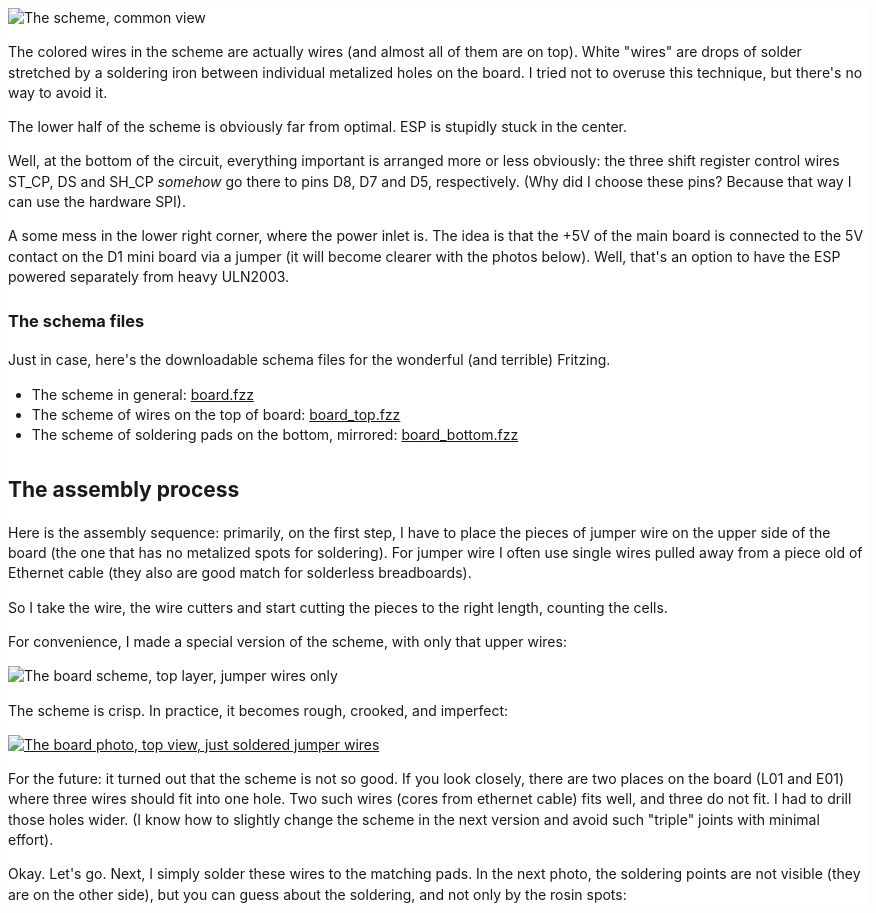 ![The scheme, common view](/uploads/shift_stepper/board.png)

The colored wires in the scheme are actually wires (and almost all of them are on top). White "wires" are drops of solder stretched by a soldering iron between individual metalized holes on the board. I tried not to overuse this technique, but there's no way to avoid it.

The lower half of the scheme is obviously far from optimal. ESP is stupidly stuck in the center.

Well, at the bottom of the circuit, everything important is arranged more or less obviously: the three shift register control wires ST_CP, DS and SH_CP _somehow_ go there to pins D8, D7 and D5, respectively. (Why did I choose these pins? Because that way I can use the hardware SPI).

A some mess in the lower right corner, where the power inlet is. The idea is that the +5V of the main board is connected to the 5V contact on the D1 mini board via a jumper (it will become clearer with the photos below). Well, that's an option to have the ESP powered separately from heavy ULN2003.


### The schema files

Just in case, here's the downloadable schema files for the wonderful (and terrible) Fritzing.

 - The scheme in general: [board.fzz](/uploads/shift_stepper/board.fzz)
 - The scheme of wires on the top of board: [board_top.fzz](/uploads/shift_stepper/board_top.fzz)
 - The scheme of soldering pads on the bottom, mirrored: [board_bottom.fzz](/uploads/shift_stepper/board_bottom.fzz)


## The assembly process

Here is the assembly sequence: primarily, on the first step, I have to place the pieces of jumper wire on the upper side of the board (the one that has no metalized spots for soldering). For jumper wire I often use single wires pulled away from a piece old of Ethernet cable (they also are good match for solderless breadboards).

So I take the wire, the wire cutters and start cutting the pieces to the right length, counting the cells.

For convenience, I made a special version of the scheme, with only that upper wires:

![The board scheme, top layer, jumper wires only](/uploads/shift_stepper/board_top.png)

The scheme is crisp. In practice, it becomes rough, crooked, and imperfect:

<p markdown=0>
  <a href="/uploads/shift_stepper/1_1_wires.webp" >
    <img src="/uploads/shift_stepper/1_1_wires_small.jpg" alt="The board photo, top view, just soldered jumper wires">
  </a>
</p>

For the future: it turned out that the scheme is not so good. If you look closely, there are two places on the board (L01 and E01) where three wires should fit into one hole. Two such wires (cores from ethernet cable) fits well, and three do not fit. I had to drill those holes wider. (I know how to slightly change the scheme in the next version and avoid such "triple" joints with minimal effort).

Okay. Let's go. Next, I simply solder these wires to the matching pads. In the next photo, the soldering points are not visible (they are on the other side), but you can guess about the soldering, and not only by the rosin spots:
